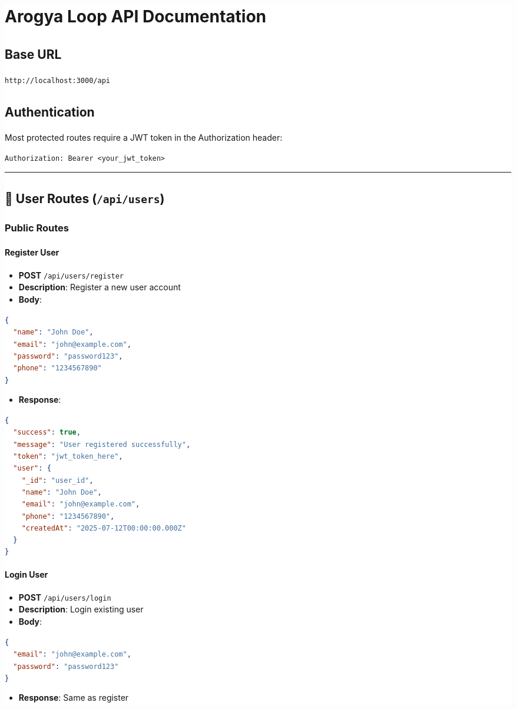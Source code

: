 # Arogya Loop API Documentation

## Base URL
```
http://localhost:3000/api
```

## Authentication
Most protected routes require a JWT token in the Authorization header:
```
Authorization: Bearer <your_jwt_token>
```

---

## 👥 User Routes (`/api/users`)

### Public Routes

#### Register User
- **POST** `/api/users/register`
- **Description**: Register a new user account
- **Body**:
```json
{
  "name": "John Doe",
  "email": "john@example.com",
  "password": "password123",
  "phone": "1234567890"
}
```
- **Response**:
```json
{
  "success": true,
  "message": "User registered successfully",
  "token": "jwt_token_here",
  "user": {
    "_id": "user_id",
    "name": "John Doe",
    "email": "john@example.com",
    "phone": "1234567890",
    "createdAt": "2025-07-12T00:00:00.000Z"
  }
}
```

#### Login User
- **POST** `/api/users/login`
- **Description**: Login existing user
- **Body**:
```json
{
  "email": "john@example.com",
  "password": "password123"
}
```
- **Response**: Same as register
